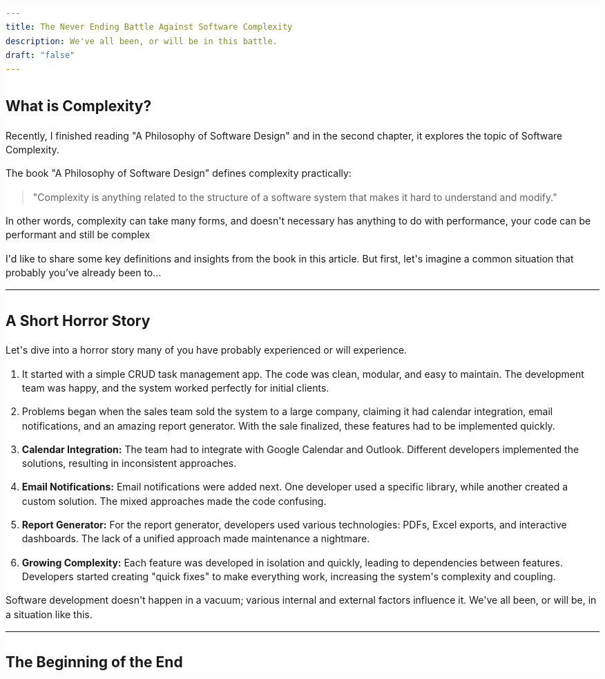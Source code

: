 ```yaml
---
title: The Never Ending Battle Against Software Complexity
description: We've all been, or will be in this battle.
draft: "false"
---
```


## What is Complexity?

Recently, I finished reading "A Philosophy of Software Design" and in the second chapter, it explores the topic of Software Complexity.   

The book "A Philosophy of Software Design" defines complexity practically:

> "Complexity is anything related to the structure of a software system that makes it hard to understand and modify."

In other words, complexity can take many forms, and doesn't necessary has anything to do with performance, your code can be performant and still be complex

I'd like to share some key definitions and insights from the book in this article. But first, let's imagine a common situation that probably you’ve already been to…

---
## A Short Horror Story

Let's dive into a horror story many of you have probably experienced or will experience.

1. It started with a simple CRUD task management app. The code was clean, modular, and easy to maintain. The development team was happy, and the system worked perfectly for initial clients.
    
2. Problems began when the sales team sold the system to a large company, claiming it had calendar integration, email notifications, and an amazing report generator. With the sale finalized, these features had to be implemented quickly.
    
3. **Calendar Integration:** The team had to integrate with Google Calendar and Outlook. Different developers implemented the solutions, resulting in inconsistent approaches.
    
4. **Email Notifications:** Email notifications were added next. One developer used a specific library, while another created a custom solution. The mixed approaches made the code confusing.
    
5. **Report Generator:** For the report generator, developers used various technologies: PDFs, Excel exports, and interactive dashboards. The lack of a unified approach made maintenance a nightmare.
    
6. **Growing Complexity:** Each feature was developed in isolation and quickly, leading to dependencies between features. Developers started creating "quick fixes" to make everything work, increasing the system's complexity and coupling.

Software development doesn't happen in a vacuum; various internal and external factors influence it. We've all been, or will be, in a situation like this.

---
## The Beginning of the End
